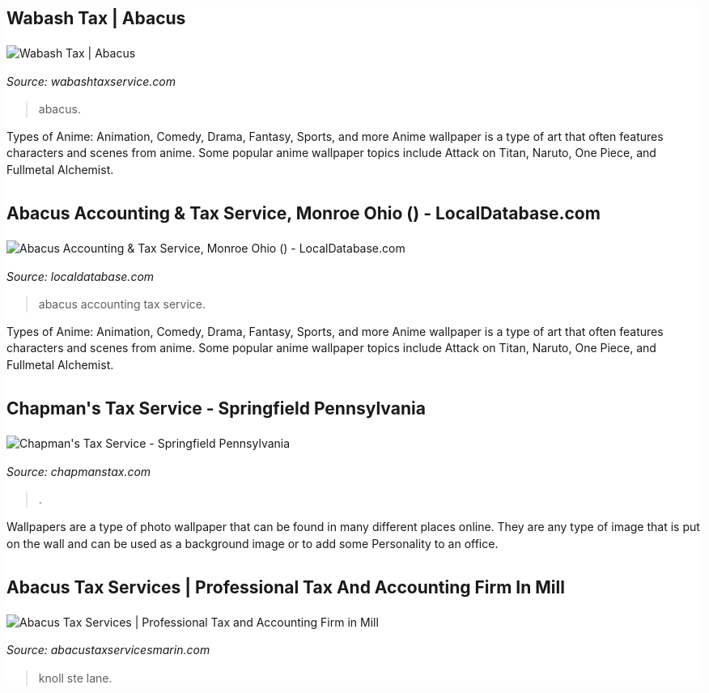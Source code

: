     
## Wabash Tax | Abacus

<img loading=lazy src="http://wabashtaxservice.com/images/abacus-1.png" onerror="this.onerror=null;this.src='https://tse2.mm.bing.net/th?id=OIP.Ai0xbhEEGPIe9Koj2fOZ4QAAAA&amp;pid=15.1';" alt="Wabash Tax | Abacus">

_Source: wabashtaxservice.com_

>abacus. 

	

Types of Anime: Animation, Comedy, Drama, Fantasy, Sports, and more
Anime wallpaper is a type of art that often features characters and scenes from anime. Some popular anime wallpaper topics include Attack on Titan, Naruto, One Piece, and Fullmetal Alchemist.

    
## Abacus Accounting &amp; Tax Service, Monroe Ohio () - LocalDatabase.com

<img loading=lazy src="https://a.mktgcdn.com/p/Edl12uRSGHUMSBpNwkWT6xv1kYkZiq7wlmtpX3_htNc/960x960.jpg" onerror="this.onerror=null;this.src='https://tse2.mm.bing.net/th?id=OIP.6qYPHdMt3kmRO1pdQhxfgAHaHa&amp;pid=15.1';" alt="Abacus Accounting &amp; Tax Service, Monroe Ohio () - LocalDatabase.com">

_Source: localdatabase.com_

>abacus accounting tax service. 

	

Types of Anime: Animation, Comedy, Drama, Fantasy, Sports, and more
Anime wallpaper is a type of art that often features characters and scenes from anime. Some popular anime wallpaper topics include Attack on Titan, Naruto, One Piece, and Fullmetal Alchemist.

    
## Chapman&#039;s Tax Service - Springfield Pennsylvania

<img loading=lazy src="https://chapmanstax.com/art/chapmans-tax-service-building100-suite102.jpg" onerror="this.onerror=null;this.src='https://tse2.mm.bing.net/th?id=OIP.qe2otgVU7BpqD0h5eEkWnAHaE8&amp;pid=15.1';" alt="Chapman&#039;s Tax Service - Springfield Pennsylvania">

_Source: chapmanstax.com_

>. 

	



Wallpapers are a type of photo wallpaper that can be found in many different places online. They are any type of image that is put on the wall and can be used as a background image or to add some Personality to an office.

    
## Abacus Tax Services | Professional Tax And Accounting Firm In Mill

<img loading=lazy src="https://www.abacustaxservicesmarin.com/sites/abacustaxservicesmarin.com/files/styles/simple_slideshow/public/slide1.jpg?itok=cTpZydL7" onerror="this.onerror=null;this.src='https://tse3.mm.bing.net/th?id=OIP.6As_PqnfYSqvYsf1prQdggHaCK&amp;pid=15.1';" alt="Abacus Tax Services | Professional Tax and Accounting Firm in Mill">

_Source: abacustaxservicesmarin.com_

>knoll ste lane. 
